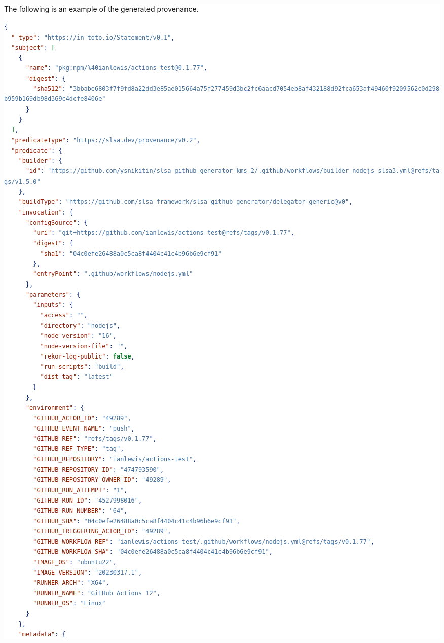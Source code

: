 The following is an example of the generated provenance.

```json
{
  "_type": "https://in-toto.io/Statement/v0.1",
  "subject": [
    {
      "name": "pkg:npm/%40ianlewis/actions-test@0.1.77",
      "digest": {
        "sha512": "3bbabe6803f7f9fd8a22dd3e85ae015664a75f277459d3bc2fc6aacd7054eb8af432188d92fca653af49460f9209562c0d298b959b169db98d369c4dcfe8406e"
      }
    }
  ],
  "predicateType": "https://slsa.dev/provenance/v0.2",
  "predicate": {
    "builder": {
      "id": "https://github.com/ysnikitin/slsa-github-generator-kms-2/.github/workflows/builder_nodejs_slsa3.yml@refs/tags/v1.5.0"
    },
    "buildType": "https://github.com/slsa-framework/slsa-github-generator/delegator-generic@v0",
    "invocation": {
      "configSource": {
        "uri": "git+https://github.com/ianlewis/actions-test@refs/tags/v0.1.77",
        "digest": {
          "sha1": "04c0efe26488a0c5ca8f4404c41c4b96b6e9cf91"
        },
        "entryPoint": ".github/workflows/nodejs.yml"
      },
      "parameters": {
        "inputs": {
          "access": "",
          "directory": "nodejs",
          "node-version": "16",
          "node-version-file": "",
          "rekor-log-public": false,
          "run-scripts": "build",
          "dist-tag": "latest"
        }
      },
      "environment": {
        "GITHUB_ACTOR_ID": "49289",
        "GITHUB_EVENT_NAME": "push",
        "GITHUB_REF": "refs/tags/v0.1.77",
        "GITHUB_REF_TYPE": "tag",
        "GITHUB_REPOSITORY": "ianlewis/actions-test",
        "GITHUB_REPOSITORY_ID": "474793590",
        "GITHUB_REPOSITORY_OWNER_ID": "49289",
        "GITHUB_RUN_ATTEMPT": "1",
        "GITHUB_RUN_ID": "4527998016",
        "GITHUB_RUN_NUMBER": "64",
        "GITHUB_SHA": "04c0efe26488a0c5ca8f4404c41c4b96b6e9cf91",
        "GITHUB_TRIGGERING_ACTOR_ID": "49289",
        "GITHUB_WORKFLOW_REF": "ianlewis/actions-test/.github/workflows/nodejs.yml@refs/tags/v0.1.77",
        "GITHUB_WORKFLOW_SHA": "04c0efe26488a0c5ca8f4404c41c4b96b6e9cf91",
        "IMAGE_OS": "ubuntu22",
        "IMAGE_VERSION": "20230317.1",
        "RUNNER_ARCH": "X64",
        "RUNNER_NAME": "GitHub Actions 12",
        "RUNNER_OS": "Linux"
      }
    },
    "metadata": {
```
